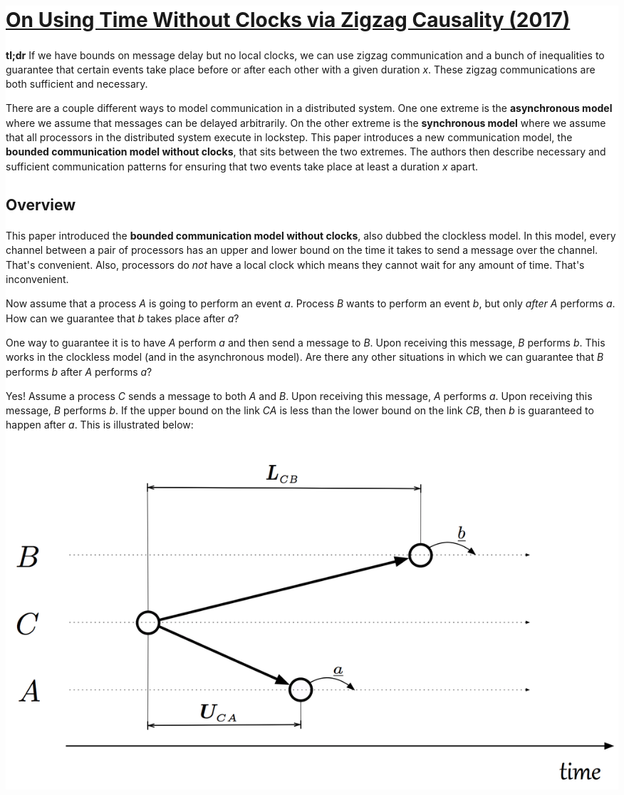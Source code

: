 # [On Using Time Without Clocks via Zigzag Causality (2017)](https://scholar.google.com/scholar?cluster=11713178453108585079)
__tl;dr__ If we have bounds on message delay but no local clocks, we can use
zigzag communication and a bunch of inequalities to guarantee that certain
events take place before or after each other with a given duration $x$. These
zigzag communications are both sufficient and necessary.

There are a couple different ways to model communication in a distributed
system. One one extreme is the __asynchronous model__ where we assume that
messages can be delayed arbitrarily. On the other extreme is the __synchronous
model__ where we assume that all processors in the distributed system execute
in lockstep. This paper introduces a new communication model, the __bounded
communication model without clocks__, that sits between the two extremes. The
authors then describe necessary and sufficient communication patterns for
ensuring that two events take place at least a duration $x$ apart.

## Overview
This paper introduced the __bounded communication model without clocks__, also
dubbed the clockless model. In this model, every channel between a pair of
processors has an upper and lower bound on the time it takes to send a message
over the channel. That's convenient. Also, processors do _not_ have a local
clock which means they cannot wait for any amount of time. That's inconvenient.

Now assume that a process $A$ is going to perform an event $a$. Process $B$
wants to perform an event $b$, but only _after_ $A$ performs $a$. How can we
guarantee that $b$ takes place after $a$?

One way to guarantee it is to have $A$ perform $a$ and then send a message to
$B$. Upon receiving this message, $B$ performs $b$. This works in the clockless
model (and in the asynchronous model). Are there any other situations in which
we can guarantee that $B$ performs $b$ after $A$ performs $a$?

Yes! Assume a process $C$ sends a message to both $A$ and $B$. Upon receiving
this message, $A$ performs $a$. Upon receiving this message, $B$ performs $b$.
If the upper bound on the link $CA$ is less than the lower bound on the link
$CB$, then $b$ is guaranteed to happen after $a$. This is illustrated below:

<img src="../images/dan2017using_fork.png" alt="fork" style="width:100%;"/>